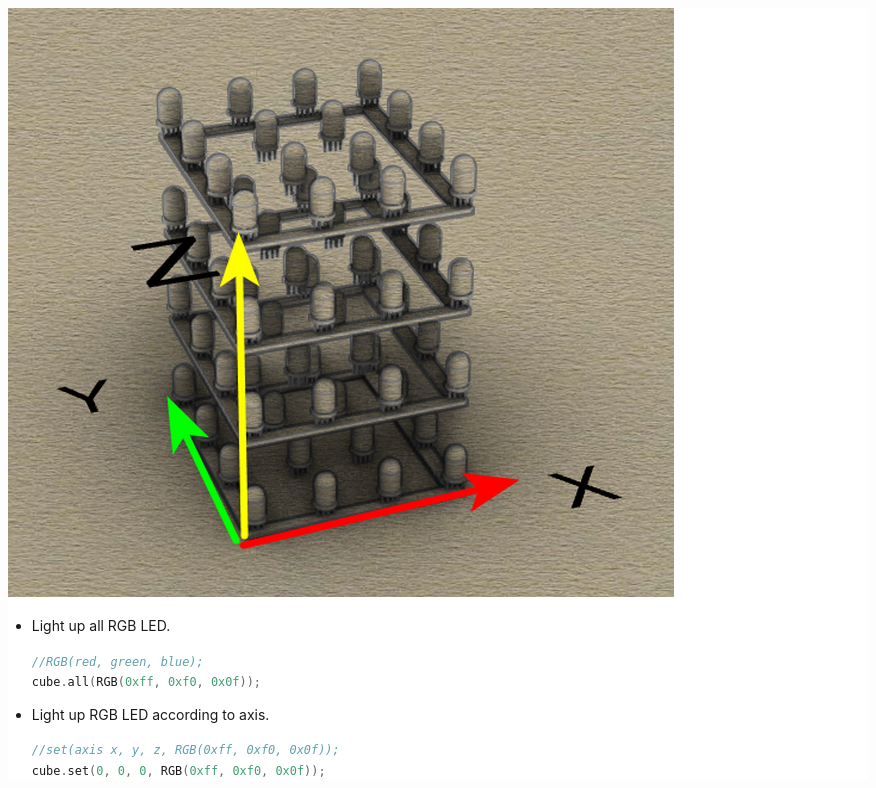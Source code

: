 ![2023-08-12_162006](./arduino_img/2023-08-12_162006.png)

- Light up all RGB LED.

  ```c++
  //RGB(red, green, blue);
  cube.all(RGB(0xff, 0xf0, 0x0f));
  ```

- Light up RGB LED according to axis.

  ```c++
  //set(axis x, y, z, RGB(0xff, 0xf0, 0x0f));
  cube.set(0, 0, 0, RGB(0xff, 0xf0, 0x0f));
  ```